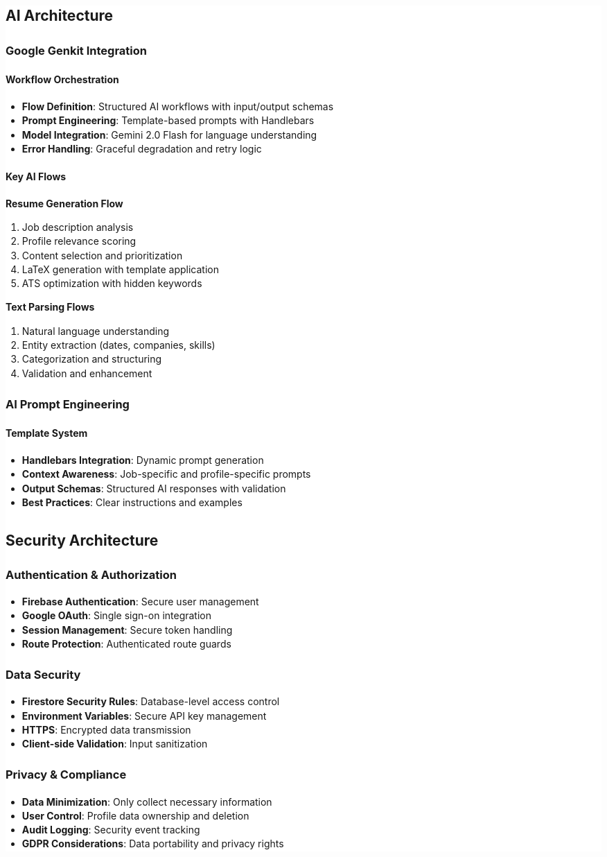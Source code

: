## AI Architecture

### Google Genkit Integration

#### Workflow Orchestration
- **Flow Definition**: Structured AI workflows with input/output schemas
- **Prompt Engineering**: Template-based prompts with Handlebars
- **Model Integration**: Gemini 2.0 Flash for language understanding
- **Error Handling**: Graceful degradation and retry logic

#### Key AI Flows

**Resume Generation Flow**
1. Job description analysis
2. Profile relevance scoring
3. Content selection and prioritization
4. LaTeX generation with template application
5. ATS optimization with hidden keywords

**Text Parsing Flows**
1. Natural language understanding
2. Entity extraction (dates, companies, skills)
3. Categorization and structuring
4. Validation and enhancement

### AI Prompt Engineering

#### Template System
- **Handlebars Integration**: Dynamic prompt generation
- **Context Awareness**: Job-specific and profile-specific prompts
- **Output Schemas**: Structured AI responses with validation
- **Best Practices**: Clear instructions and examples

## Security Architecture

### Authentication & Authorization
- **Firebase Authentication**: Secure user management
- **Google OAuth**: Single sign-on integration
- **Session Management**: Secure token handling
- **Route Protection**: Authenticated route guards

### Data Security
- **Firestore Security Rules**: Database-level access control
- **Environment Variables**: Secure API key management
- **HTTPS**: Encrypted data transmission
- **Client-side Validation**: Input sanitization

### Privacy & Compliance
- **Data Minimization**: Only collect necessary information
- **User Control**: Profile data ownership and deletion
- **Audit Logging**: Security event tracking
- **GDPR Considerations**: Data portability and privacy rights

